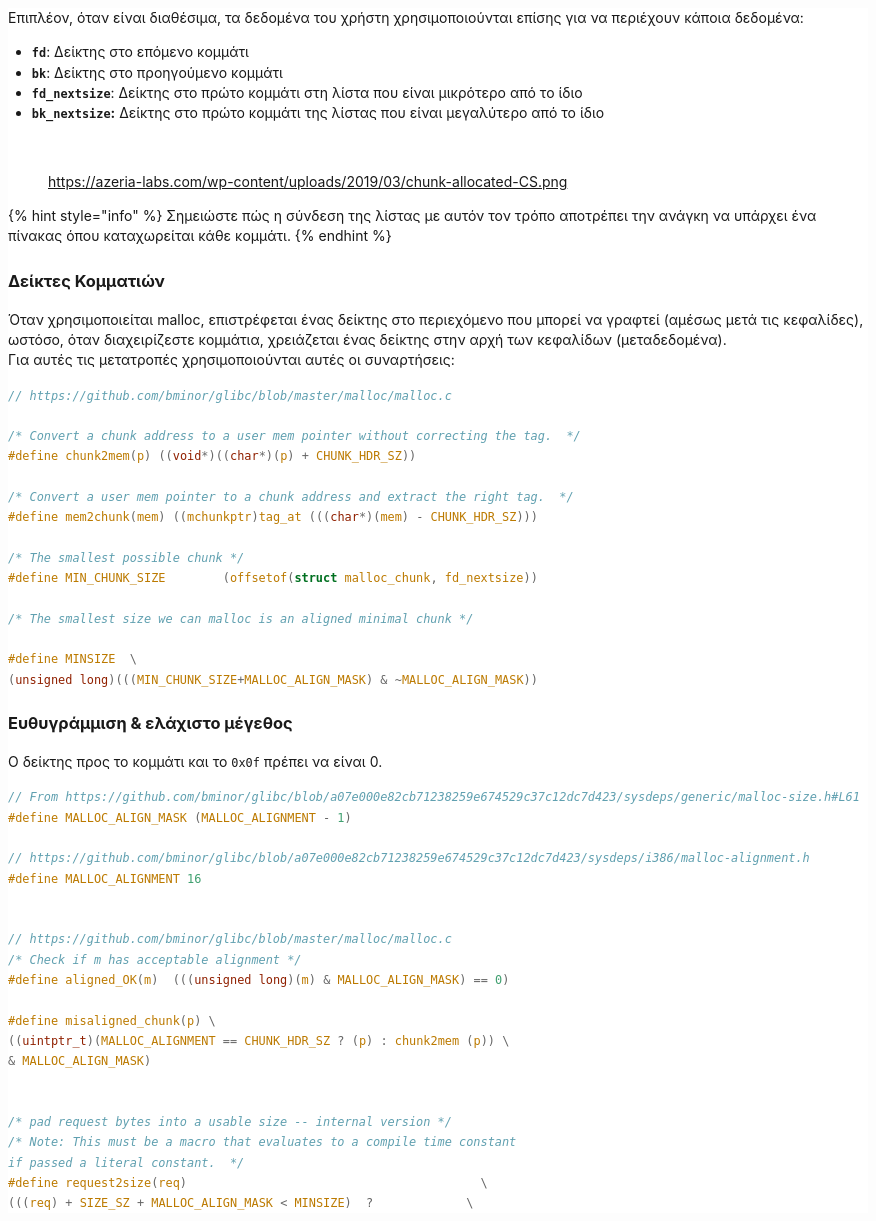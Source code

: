 Επιπλέον, όταν είναι διαθέσιμα, τα δεδομένα του χρήστη χρησιμοποιούνται επίσης για να περιέχουν κάποια δεδομένα:

* **`fd`**: Δείκτης στο επόμενο κομμάτι
* **`bk`**: Δείκτης στο προηγούμενο κομμάτι
* **`fd_nextsize`**: Δείκτης στο πρώτο κομμάτι στη λίστα που είναι μικρότερο από το ίδιο
* **`bk_nextsize`:** Δείκτης στο πρώτο κομμάτι της λίστας που είναι μεγαλύτερο από το ίδιο

<figure><img src="../../.gitbook/assets/image (1243).png" alt=""><figcaption><p><a href="https://azeria-labs.com/wp-content/uploads/2019/03/chunk-allocated-CS.png">https://azeria-labs.com/wp-content/uploads/2019/03/chunk-allocated-CS.png</a></p></figcaption></figure>

{% hint style="info" %}
Σημειώστε πώς η σύνδεση της λίστας με αυτόν τον τρόπο αποτρέπει την ανάγκη να υπάρχει ένα πίνακας όπου καταχωρείται κάθε κομμάτι.
{% endhint %}

### Δείκτες Κομματιών

Όταν χρησιμοποιείται malloc, επιστρέφεται ένας δείκτης στο περιεχόμενο που μπορεί να γραφτεί (αμέσως μετά τις κεφαλίδες), ωστόσο, όταν διαχειρίζεστε κομμάτια, χρειάζεται ένας δείκτης στην αρχή των κεφαλίδων (μεταδεδομένα).\
Για αυτές τις μετατροπές χρησιμοποιούνται αυτές οι συναρτήσεις:
```c
// https://github.com/bminor/glibc/blob/master/malloc/malloc.c

/* Convert a chunk address to a user mem pointer without correcting the tag.  */
#define chunk2mem(p) ((void*)((char*)(p) + CHUNK_HDR_SZ))

/* Convert a user mem pointer to a chunk address and extract the right tag.  */
#define mem2chunk(mem) ((mchunkptr)tag_at (((char*)(mem) - CHUNK_HDR_SZ)))

/* The smallest possible chunk */
#define MIN_CHUNK_SIZE        (offsetof(struct malloc_chunk, fd_nextsize))

/* The smallest size we can malloc is an aligned minimal chunk */

#define MINSIZE  \
(unsigned long)(((MIN_CHUNK_SIZE+MALLOC_ALIGN_MASK) & ~MALLOC_ALIGN_MASK))
```
### Ευθυγράμμιση & ελάχιστο μέγεθος

Ο δείκτης προς το κομμάτι και το `0x0f` πρέπει να είναι 0.
```c
// From https://github.com/bminor/glibc/blob/a07e000e82cb71238259e674529c37c12dc7d423/sysdeps/generic/malloc-size.h#L61
#define MALLOC_ALIGN_MASK (MALLOC_ALIGNMENT - 1)

// https://github.com/bminor/glibc/blob/a07e000e82cb71238259e674529c37c12dc7d423/sysdeps/i386/malloc-alignment.h
#define MALLOC_ALIGNMENT 16


// https://github.com/bminor/glibc/blob/master/malloc/malloc.c
/* Check if m has acceptable alignment */
#define aligned_OK(m)  (((unsigned long)(m) & MALLOC_ALIGN_MASK) == 0)

#define misaligned_chunk(p) \
((uintptr_t)(MALLOC_ALIGNMENT == CHUNK_HDR_SZ ? (p) : chunk2mem (p)) \
& MALLOC_ALIGN_MASK)


/* pad request bytes into a usable size -- internal version */
/* Note: This must be a macro that evaluates to a compile time constant
if passed a literal constant.  */
#define request2size(req)                                         \
(((req) + SIZE_SZ + MALLOC_ALIGN_MASK < MINSIZE)  ?             \
```